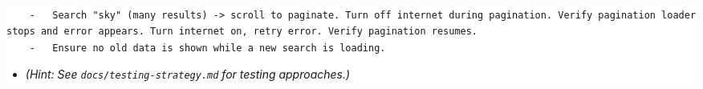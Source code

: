         -   Search "sky" (many results) -> scroll to paginate. Turn off internet during pagination. Verify pagination loader stops and error appears. Turn internet on, retry error. Verify pagination resumes.
        -   Ensure no old data is shown while a new search is loading.
-   _(Hint: See `docs/testing-strategy.md` for testing approaches.)_
